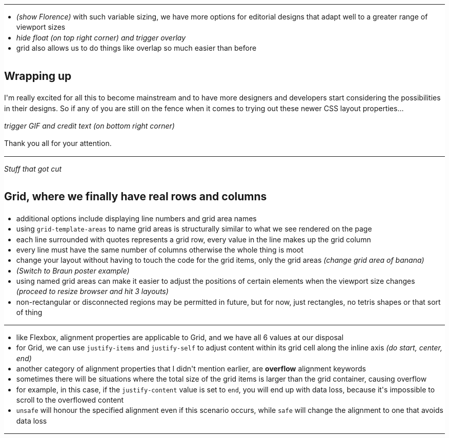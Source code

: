 
---

- *(show Florence)* with such variable sizing, we have more options for editorial designs that adapt well to a greater range of viewport sizes
- *hide float (on top right corner) and trigger overlay*
- grid also allows us to do things like overlap so much easier than before

## Wrapping up

I'm really excited for all this to become mainstream and to have more designers and developers start considering the possibilities in their designs. So if any of you are still on the fence when it comes to trying out these newer CSS layout properties…

*trigger GIF and credit text (on bottom right corner)*

Thank you all for your attention.

---

*Stuff that got cut*

## Grid, where we finally have real rows and columns

- additional options include displaying line numbers and grid area names
- using `grid-template-areas` to name grid areas is structurally similar to what we see rendered on the page
- each line surrounded with quotes represents a grid row, every value in the line makes up the grid column
- every line must have the same number of columns otherwise the whole thing is moot
- change your layout without having to touch the code for the grid items, only the grid areas *(change grid area of banana)*
- *(Switch to Braun poster example)*
- using named grid areas can make it easier to adjust the positions of certain elements when the viewport size changes *(proceed to resize browser and hit 3 layouts)*
- non-rectangular or disconnected regions may be permitted in future, but for now, just rectangles, no tetris shapes or that sort of thing

---

- like Flexbox, alignment properties are applicable to Grid, and we have all 6 values at our disposal
- for Grid, we can use `justify-items` and `justify-self` to adjust content within its grid cell along the inline axis *(do start, center, end)*
- another category of alignment properties that I didn't mention earlier, are **overflow** alignment keywords
- sometimes there will be situations where the total size of the grid items is larger than the grid container, causing overflow
- for example, in this case, if the `justify-content` value is set to `end`, you will end up with data loss, because it's impossible to scroll to the overflowed content
- `unsafe` will honour the specified alignment even if this scenario occurs, while `safe` will change the alignment to one that avoids data loss

---
